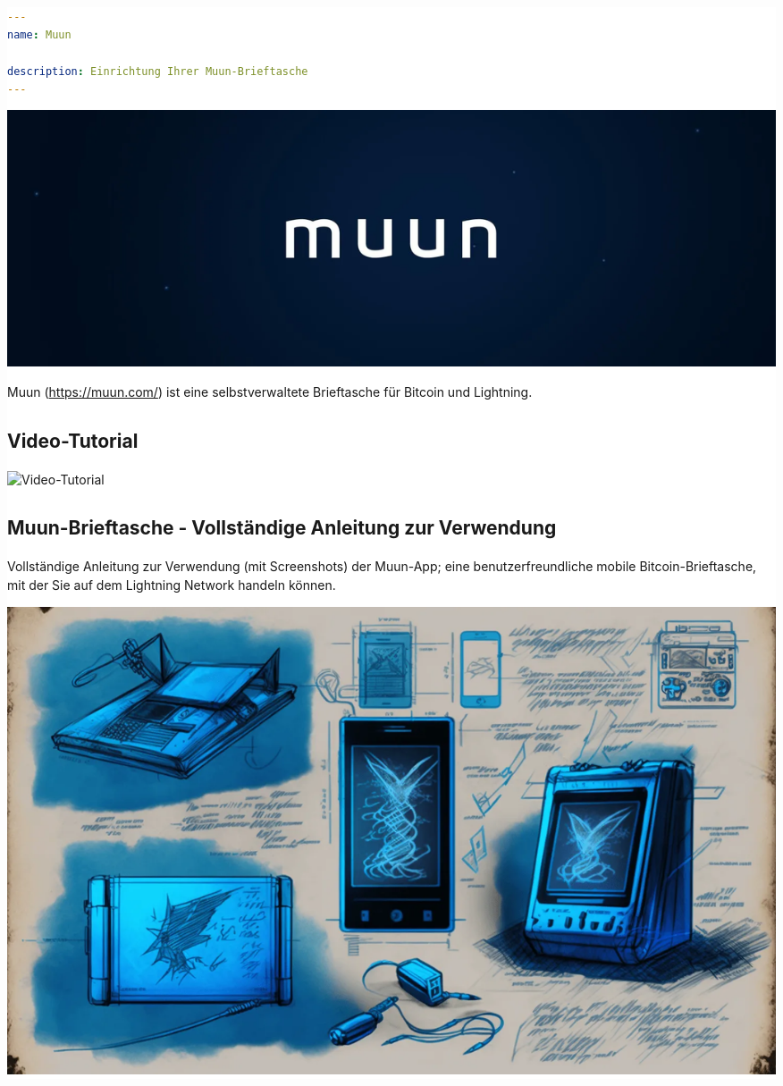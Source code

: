 ```yaml
---
name: Muun

description: Einrichtung Ihrer Muun-Brieftasche
---
```


![cover](assets/cover.webp)

Muun (https://muun.com/) ist eine selbstverwaltete Brieftasche für Bitcoin und Lightning.

## Video-Tutorial

![Video-Tutorial](https://youtu.be/uOl3_vjZKOA)

## Muun-Brieftasche - Vollständige Anleitung zur Verwendung

Vollständige Anleitung zur Verwendung (mit Screenshots) der Muun-App; eine benutzerfreundliche mobile Bitcoin-Brieftasche, mit der Sie auf dem Lightning Network handeln können.

![Bild](assets/0.5.webp)
